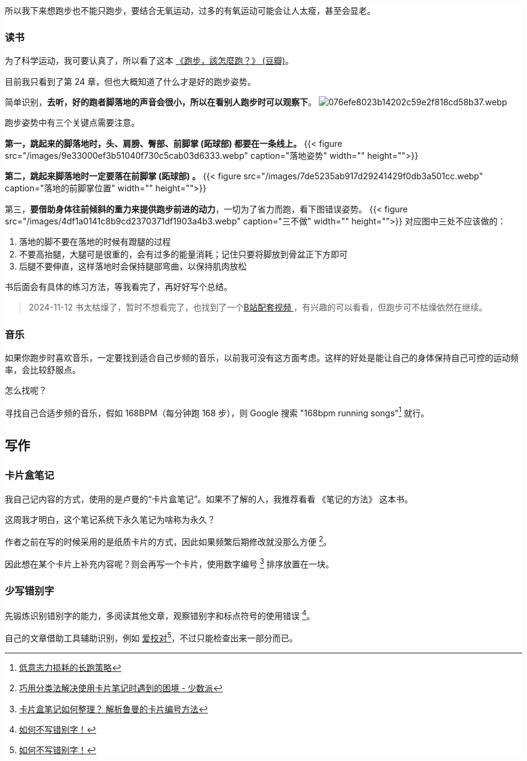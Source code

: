 所以我下来想跑步也不能只跑步，要结合无氧运动，过多的有氧运动可能会让人太瘦，甚至会显老。


### 读书
为了科学运动，我可要认真了，所以看了这本 [《跑步，該怎麼跑？》 (豆瓣)](https://book.douban.com/subject/5981419/)。

目前我只看到了第 24 章，但也大概知道了什么才是好的跑步姿势。

简单识别，**去听，好的跑者脚落地的声音会很小，所以在看别人跑步时可以观察下**。
![076efe8023b14202c59e2f818cd58b37.webp](/images/076efe8023b14202c59e2f818cd58b37.webp)

跑步姿势中有三个关键点需要注意。

**第一，跳起来的脚落地时，头、肩膀、臀部、前脚掌 (跖球部) 都要在一条线上。**
{{< figure src="/images/9e33000ef3b51040f730c5cab03d6333.webp" caption="落地姿势" width="" height="">}}

**第二，跳起来脚落地时一定要落在前脚掌 (跖球部) 。**
{{< figure src="/images/7de5235ab917d29241429f0db3a501cc.webp" caption="落地的前脚掌位置" width="" height="">}}

第三，**要借助身体往前倾斜的重力来提供跑步前进的动力**，一切为了省力而跑，看下图错误姿势。
{{< figure src="/images/4df1a0141c8b9cd2370371df1903a4b3.webp" caption="三不做" width="" height="">}}
对应图中三处不应该做的：
1. 落地的脚不要在落地的时候有蹬腿的过程
2. 不要高抬腿，大腿可是很重的，会有过多的能量消耗；记住只要将脚放到骨盆正下方即可
3. 后腿不要伸直，这样落地时会保持腿部弯曲，以保持肌肉放松

书后面会有具体的练习方法，等我看完了，再好好写个总结。 

> 2024-11-12 书太枯燥了，暂时不想看完了，也找到了一个[B站配套视频 ](https://www.bilibili.com/video/BV1Vx411C7UA/?spm_id_from=333.337.search-card.all.click&vd_source=1421aab889aa8c67977f9d6f83271fdc)，有兴趣的可以看看，但跑步可不枯燥依然在继续。

### 音乐
如果你跑步时喜欢音乐，一定要找到适合自己步频的音乐，以前我可没有这方面考虑。这样的好处是能让自己的身体保持自己可控的运动频率，会比较舒服点。

怎么找呢？

寻找自己合适步频的音乐，假如 168BPM（每分钟跑 168 步），则 Google 搜索 "168bpm running songs"[^3] 就行。


## 写作

### 卡片盒笔记
我自己记内容的方式，使用的是卢曼的“卡片盒笔记”。如果不了解的人，我推荐看看 《笔记的方法》 这本书。

这周我才明白，这个笔记系统下永久笔记为啥称为永久？

作者之前在写的时候采用的是纸质卡片的方式，因此如果频繁后期修改就没那么方便 [^4]。

因此想在某个卡片上补充内容呢？则会再写一个卡片，使用数字编号 [^5] 排序放置在一块。  

### 少写错别字 
先锻炼识别错别字的能力，多阅读其他文章，观察错别字和标点符号的使用错误 [^6]。

自己的文章借助工具辅助识别，例如 [爱校对](https://www.ijiaodui.com/)[^6]，不过只能检查出来一部分而已。


[^1]:  [Mountaineering vs hiking: is there a difference? | Advnture](https://www.advnture.com/features/mountaineering-vs-hiking)
[^2]: https://www.zhihu.com/question/21227046/answer/38933511
[^3]: [低意志力损耗的长跑策略](https://meditic.com/tips-for-running-10-km-easily)
[^4]: [巧用分类法解决使用卡片笔记时遇到的困境 - 少数派](https://sspai.com/post/71274)
[^5]: [卡片盒笔记如何整理？ 解析鲁曼的卡片编号方法](https://makefreelife.com/smartnote2/)
[^6]: [如何不写错别字！](https://blog.7wate.com/archives/ru-he-bu-xie-cuo-bie-zi-)
[^7]: [永无宁日：对应急广播的反思](https://pathos.page/blog/reflection-on-emergency-broadcasting)